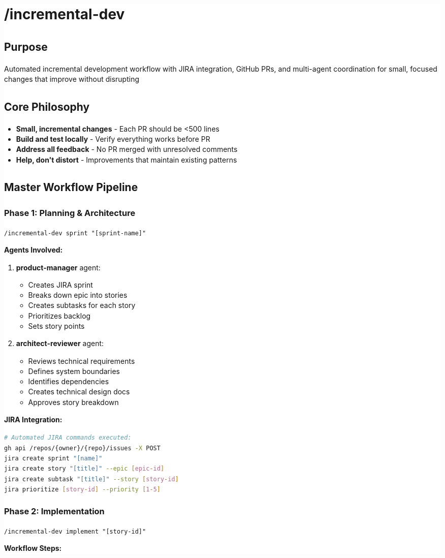# /incremental-dev

## Purpose
Automated incremental development workflow with JIRA integration, GitHub PRs, and multi-agent coordination for small, focused changes that improve without disrupting

## Core Philosophy
- **Small, incremental changes** - Each PR should be <500 lines
- **Build and test locally** - Verify everything works before PR
- **Address all feedback** - No PR merged with unresolved comments
- **Help, don't distort** - Improvements that maintain existing patterns

## Master Workflow Pipeline

### Phase 1: Planning & Architecture
```
/incremental-dev sprint "[sprint-name]"
```

**Agents Involved:**
1. **product-manager** agent:
   - Creates JIRA sprint
   - Breaks down epic into stories
   - Creates subtasks for each story
   - Prioritizes backlog
   - Sets story points

2. **architect-reviewer** agent:
   - Reviews technical requirements
   - Defines system boundaries
   - Identifies dependencies
   - Creates technical design docs
   - Approves story breakdown

**JIRA Integration:**
```bash
# Automated JIRA commands executed:
gh api /repos/{owner}/{repo}/issues -X POST
jira create sprint "[name]"
jira create story "[title]" --epic [epic-id]
jira create subtask "[title]" --story [story-id]
jira prioritize [story-id] --priority [1-5]
```

### Phase 2: Implementation
```
/incremental-dev implement "[story-id]"
```

**Workflow Steps:**
